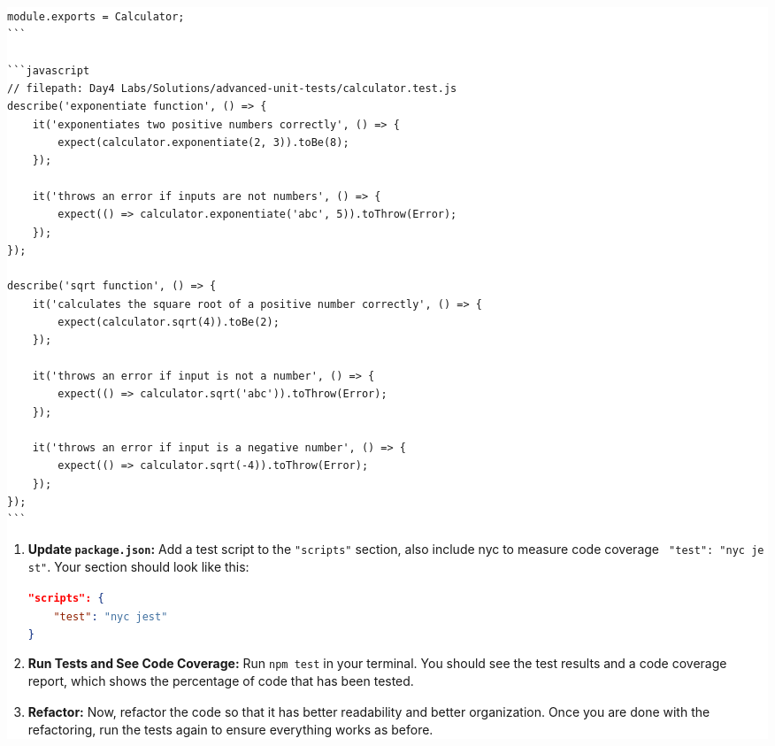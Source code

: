     module.exports = Calculator;
    ```

    ```javascript
    // filepath: Day4 Labs/Solutions/advanced-unit-tests/calculator.test.js
    describe('exponentiate function', () => {
        it('exponentiates two positive numbers correctly', () => {
            expect(calculator.exponentiate(2, 3)).toBe(8);
        });

        it('throws an error if inputs are not numbers', () => {
            expect(() => calculator.exponentiate('abc', 5)).toThrow(Error);
        });
    });

    describe('sqrt function', () => {
        it('calculates the square root of a positive number correctly', () => {
            expect(calculator.sqrt(4)).toBe(2);
        });

        it('throws an error if input is not a number', () => {
            expect(() => calculator.sqrt('abc')).toThrow(Error);
        });

        it('throws an error if input is a negative number', () => {
            expect(() => calculator.sqrt(-4)).toThrow(Error);
        });
    });
    ```

1. **Update `package.json`:** Add a test script to the `"scripts"` section, also include nyc to measure code coverage ` "test": "nyc jest"`. Your section should look like this:
    ```json
    "scripts": {
        "test": "nyc jest"
    }
    ```

2. **Run Tests and See Code Coverage:** Run `npm test` in your terminal. You should see the test results and a code coverage report, which shows the percentage of code that has been tested.

3. **Refactor:** Now, refactor the code so that it has better readability and better organization. Once you are done with the refactoring, run the tests again to ensure everything works as before.